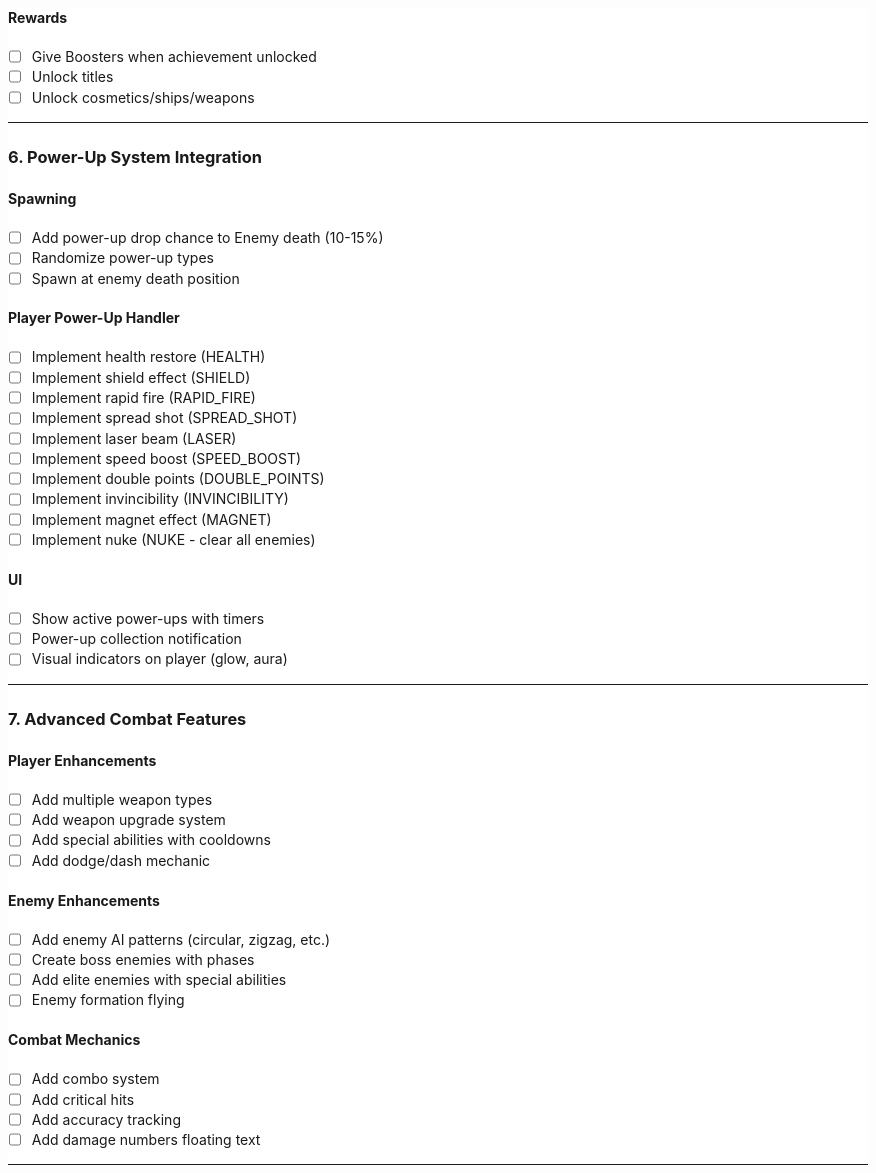#### Rewards
- [ ] Give Boosters when achievement unlocked
- [ ] Unlock titles
- [ ] Unlock cosmetics/ships/weapons

---

### 6. Power-Up System Integration

#### Spawning
- [ ] Add power-up drop chance to Enemy death (10-15%)
- [ ] Randomize power-up types
- [ ] Spawn at enemy death position

#### Player Power-Up Handler
- [ ] Implement health restore (HEALTH)
- [ ] Implement shield effect (SHIELD)
- [ ] Implement rapid fire (RAPID_FIRE)
- [ ] Implement spread shot (SPREAD_SHOT)
- [ ] Implement laser beam (LASER)
- [ ] Implement speed boost (SPEED_BOOST)
- [ ] Implement double points (DOUBLE_POINTS)
- [ ] Implement invincibility (INVINCIBILITY)
- [ ] Implement magnet effect (MAGNET)
- [ ] Implement nuke (NUKE - clear all enemies)

#### UI
- [ ] Show active power-ups with timers
- [ ] Power-up collection notification
- [ ] Visual indicators on player (glow, aura)

---

### 7. Advanced Combat Features

#### Player Enhancements
- [ ] Add multiple weapon types
- [ ] Add weapon upgrade system
- [ ] Add special abilities with cooldowns
- [ ] Add dodge/dash mechanic

#### Enemy Enhancements
- [ ] Add enemy AI patterns (circular, zigzag, etc.)
- [ ] Create boss enemies with phases
- [ ] Add elite enemies with special abilities
- [ ] Enemy formation flying

#### Combat Mechanics
- [ ] Add combo system
- [ ] Add critical hits
- [ ] Add accuracy tracking
- [ ] Add damage numbers floating text

---